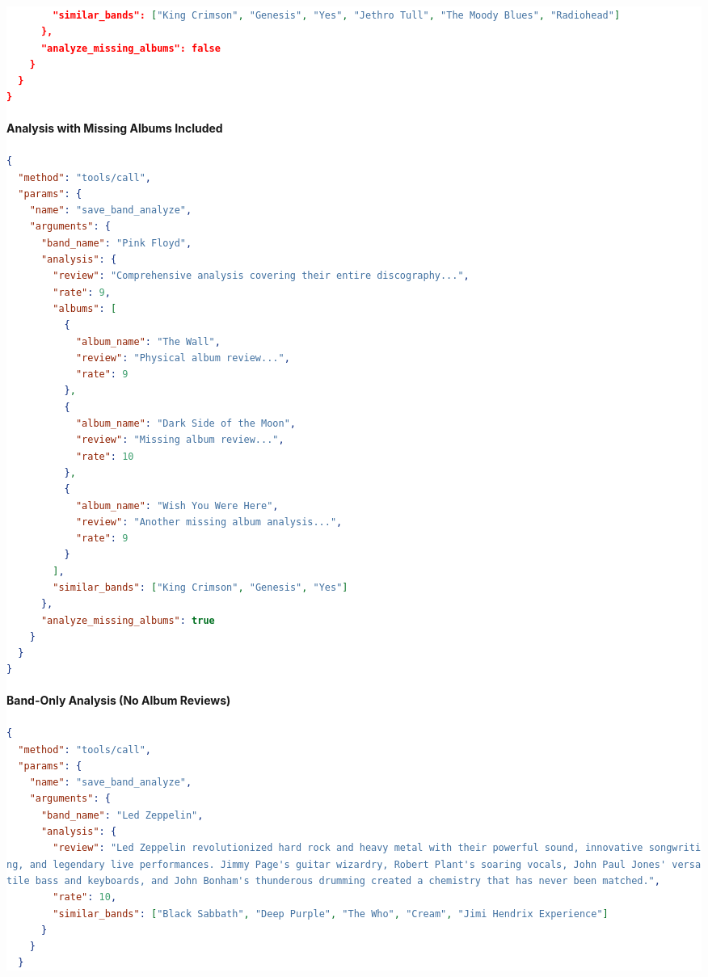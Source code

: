 ```json
        "similar_bands": ["King Crimson", "Genesis", "Yes", "Jethro Tull", "The Moody Blues", "Radiohead"]
      },
      "analyze_missing_albums": false
    }
  }
}
```

#### Analysis with Missing Albums Included
```json
{
  "method": "tools/call",
  "params": {
    "name": "save_band_analyze",
    "arguments": {
      "band_name": "Pink Floyd",
      "analysis": {
        "review": "Comprehensive analysis covering their entire discography...",
        "rate": 9,
        "albums": [
          {
            "album_name": "The Wall",
            "review": "Physical album review...",
            "rate": 9
          },
          {
            "album_name": "Dark Side of the Moon",
            "review": "Missing album review...",
            "rate": 10
          },
          {
            "album_name": "Wish You Were Here", 
            "review": "Another missing album analysis...",
            "rate": 9
          }
        ],
        "similar_bands": ["King Crimson", "Genesis", "Yes"]
      },
      "analyze_missing_albums": true
    }
  }
}
```

#### Band-Only Analysis (No Album Reviews)
```json
{
  "method": "tools/call",
  "params": {
    "name": "save_band_analyze",
    "arguments": {
      "band_name": "Led Zeppelin",
      "analysis": {
        "review": "Led Zeppelin revolutionized hard rock and heavy metal with their powerful sound, innovative songwriting, and legendary live performances. Jimmy Page's guitar wizardry, Robert Plant's soaring vocals, John Paul Jones' versatile bass and keyboards, and John Bonham's thunderous drumming created a chemistry that has never been matched.",
        "rate": 10,
        "similar_bands": ["Black Sabbath", "Deep Purple", "The Who", "Cream", "Jimi Hendrix Experience"]
      }
    }
  }
```